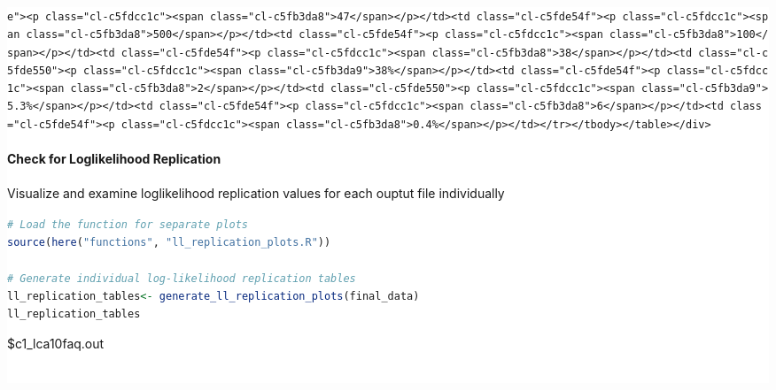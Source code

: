 ```{=html}
e"><p class="cl-c5fdcc1c"><span class="cl-c5fb3da8">47</span></p></td><td class="cl-c5fde54f"><p class="cl-c5fdcc1c"><span class="cl-c5fb3da8">500</span></p></td><td class="cl-c5fde54f"><p class="cl-c5fdcc1c"><span class="cl-c5fb3da8">100</span></p></td><td class="cl-c5fde54f"><p class="cl-c5fdcc1c"><span class="cl-c5fb3da8">38</span></p></td><td class="cl-c5fde550"><p class="cl-c5fdcc1c"><span class="cl-c5fb3da9">38%</span></p></td><td class="cl-c5fde54f"><p class="cl-c5fdcc1c"><span class="cl-c5fb3da8">2</span></p></td><td class="cl-c5fde550"><p class="cl-c5fdcc1c"><span class="cl-c5fb3da9">5.3%</span></p></td><td class="cl-c5fde54f"><p class="cl-c5fdcc1c"><span class="cl-c5fb3da8">6</span></p></td><td class="cl-c5fde54f"><p class="cl-c5fdcc1c"><span class="cl-c5fb3da8">0.4%</span></p></td></tr></tbody></table></div>
```


#### Check for Loglikelihood Replication

Visualize and examine loglikelihood replication values for each ouptut file individually


``` r
# Load the function for separate plots
source(here("functions", "ll_replication_plots.R"))

# Generate individual log-likelihood replication tables
ll_replication_tables<- generate_ll_replication_plots(final_data)
ll_replication_tables
```

$c1_lca10faq.out
<div id="pdjnilljym" style="padding-left:0px;padding-right:0px;padding-top:10px;padding-bottom:10px;overflow-x:auto;overflow-y:auto;width:auto;height:auto;">
  <style>#pdjnilljym table {
  font-family: system-ui, 'Segoe UI', Roboto, Helvetica, Arial, sans-serif, 'Apple Color Emoji', 'Segoe UI Emoji', 'Segoe UI Symbol', 'Noto Color Emoji';
  -webkit-font-smoothing: antialiased;
  -moz-osx-font-smoothing: grayscale;
}

#pdjnilljym thead, #pdjnilljym tbody, #pdjnilljym tfoot, #pdjnilljym tr, #pdjnilljym td, #pdjnilljym th {
  border-style: none;
}

#pdjnilljym p {
  margin: 0;
  padding: 0;
}

#pdjnilljym .gt_table {
  display: table;
  border-collapse: collapse;
  line-height: normal;
  margin-left: auto;
  margin-right: auto;
  color: #333333;
  font-size: 12px;
  font-weight: normal;
  font-style: normal;
  background-color: #FFFFFF;
  width: auto;
  border-top-style: solid;
  border-top-width: 2px;
  border-top-color: #A8A8A8;
  border-right-style: none;
  border-right-width: 2px;
  border-right-color: #D3D3D3;
  border-bottom-style: solid;
  border-bottom-width: 2px;
  border-bottom-color: #A8A8A8;